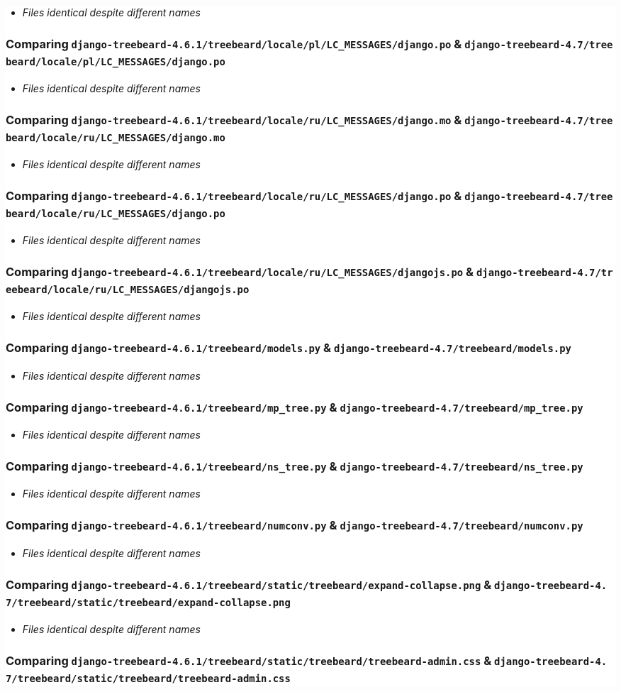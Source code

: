  * *Files identical despite different names*

### Comparing `django-treebeard-4.6.1/treebeard/locale/pl/LC_MESSAGES/django.po` & `django-treebeard-4.7/treebeard/locale/pl/LC_MESSAGES/django.po`

 * *Files identical despite different names*

### Comparing `django-treebeard-4.6.1/treebeard/locale/ru/LC_MESSAGES/django.mo` & `django-treebeard-4.7/treebeard/locale/ru/LC_MESSAGES/django.mo`

 * *Files identical despite different names*

### Comparing `django-treebeard-4.6.1/treebeard/locale/ru/LC_MESSAGES/django.po` & `django-treebeard-4.7/treebeard/locale/ru/LC_MESSAGES/django.po`

 * *Files identical despite different names*

### Comparing `django-treebeard-4.6.1/treebeard/locale/ru/LC_MESSAGES/djangojs.po` & `django-treebeard-4.7/treebeard/locale/ru/LC_MESSAGES/djangojs.po`

 * *Files identical despite different names*

### Comparing `django-treebeard-4.6.1/treebeard/models.py` & `django-treebeard-4.7/treebeard/models.py`

 * *Files identical despite different names*

### Comparing `django-treebeard-4.6.1/treebeard/mp_tree.py` & `django-treebeard-4.7/treebeard/mp_tree.py`

 * *Files identical despite different names*

### Comparing `django-treebeard-4.6.1/treebeard/ns_tree.py` & `django-treebeard-4.7/treebeard/ns_tree.py`

 * *Files identical despite different names*

### Comparing `django-treebeard-4.6.1/treebeard/numconv.py` & `django-treebeard-4.7/treebeard/numconv.py`

 * *Files identical despite different names*

### Comparing `django-treebeard-4.6.1/treebeard/static/treebeard/expand-collapse.png` & `django-treebeard-4.7/treebeard/static/treebeard/expand-collapse.png`

 * *Files identical despite different names*

### Comparing `django-treebeard-4.6.1/treebeard/static/treebeard/treebeard-admin.css` & `django-treebeard-4.7/treebeard/static/treebeard/treebeard-admin.css`

